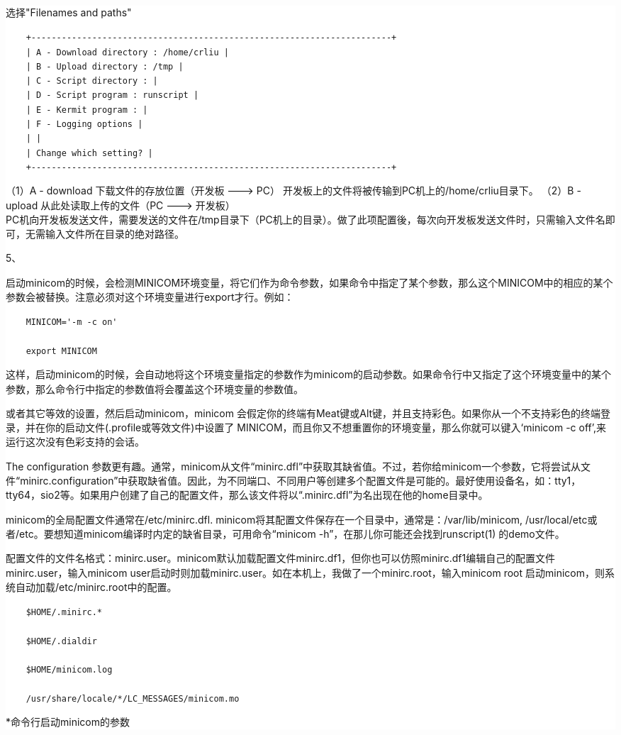 选择"Filenames and paths"

        +-----------------------------------------------------------------------+
        | A - Download directory : /home/crliu |
        | B - Upload directory : /tmp |
        | C - Script directory : |
        | D - Script program : runscript |
        | E - Kermit program : |
        | F - Logging options |
        | |
        | Change which setting? |
        +-----------------------------------------------------------------------+

（1）A - download 下载文件的存放位置（开发板 ---> PC）
开发板上的文件将被传输到PC机上的/home/crliu目录下。
（2）B - upload 从此处读取上传的文件（PC ---> 开发板）  
PC机向开发板发送文件，需要发送的文件在/tmp目录下（PC机上的目录）。做了此项配置後，每次向开发板发送文件时，只需输入文件名即可，无需输入文件所在目录的绝对路径。

5、

启动minicom的时候，会检测MINICOM环境变量，将它们作为命令参数，如果命令中指定了某个参数，那么这个MINICOM中的相应的某个参数会被替换。注意必须对这个环境变量进行export才行。例如：

        MINICOM='-m -c on'

        export MINICOM

这样，启动minicom的时候，会自动地将这个环境变量指定的参数作为minicom的启动参数。如果命令行中又指定了这个环境变量中的某个参数，那么命令行中指定的参数值将会覆盖这个环境变量的参数值。

或者其它等效的设置，然后启动minicom，minicom 会假定你的终端有Meat键或Alt键，并且支持彩色。如果你从一个不支持彩色的终端登录，并在你的启动文件(.profile或等效文件)中设置了 MINICOM，而且你又不想重置你的环境变量，那么你就可以键入‘minicom -c off’,来运行这次没有色彩支持的会话。

The configuration 参数更有趣。通常，minicom从文件“minirc.dfl”中获取其缺省值。不过，若你给minicom一个参数，它将尝试从文件“minirc.configuration”中获取缺省值。因此，为不同端口、不同用户等创建多个配置文件是可能的。最好使用设备名，如：tty1， tty64，sio2等。如果用户创建了自己的配置文件，那么该文件将以“.minirc.dfl”为名出现在他的home目录中。

minicom的全局配置文件通常在/etc/minirc.dfl. minicom将其配置文件保存在一个目录中，通常是：/var/lib/minicom, /usr/local/etc或者/etc。要想知道minicom编译时内定的缺省目录，可用命令“minicom -h”，在那儿你可能还会找到runscript(1) 的demo文件。

配置文件的文件名格式：minirc.user。minicom默认加载配置文件minirc.df1，但你也可以仿照minirc.df1编辑自己的配置文件minirc.user，输入minicom user启动时则加载minirc.user。如在本机上，我做了一个minirc.root，输入minicom root 启动minicom，则系统自动加载/etc/minirc.root中的配置。

        $HOME/.minirc.*

        $HOME/.dialdir

        $HOME/minicom.log

        /usr/share/locale/*/LC_MESSAGES/minicom.mo



*命令行启动minicom的参数

